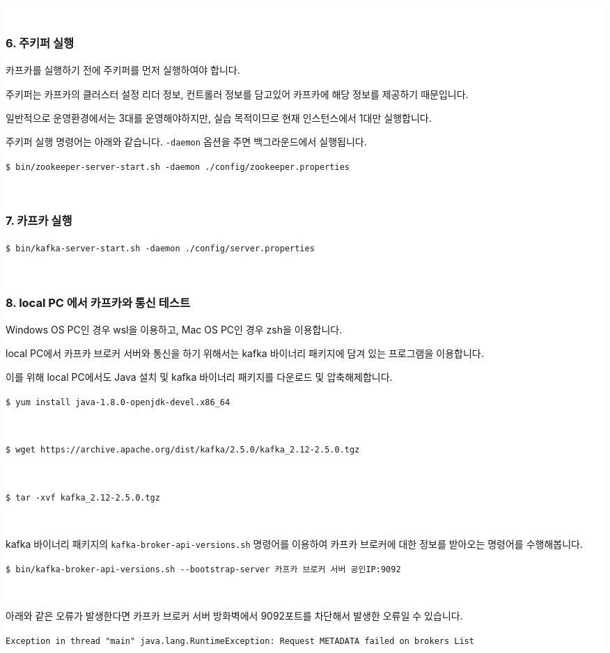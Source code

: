 <br>

### 6. 주키퍼 실행

카프카를 실행하기 전에 주키퍼를 먼저 실행하여야 합니다.

주키퍼는 카프카의 클러스터 설정 리더 정보, 컨트롤러 정보를 담고있어 카프카에 해당 정보를 제공하기 때문입니다.

일반적으로 운영환경에서는 3대를 운영해야하지만, 실습 목적이므로 현재 인스턴스에서 1대만 실행합니다.

주키퍼 실행 명령어는 아래와 같습니다. `-daemon` 옵션을 주면 백그라운드에서 실행됩니다.

```shell
$ bin/zookeeper-server-start.sh -daemon ./config/zookeeper.properties
```

<br>

### 7. 카프카 실행

```shell
$ bin/kafka-server-start.sh -daemon ./config/server.properties
```

<br>

### 8. local PC 에서 카프카와 통신 테스트

Windows OS PC인 경우 wsl을 이용하고, Mac OS PC인 경우 zsh을 이용합니다.

local PC에서 카프카 브로커 서버와 통신을 하기 위해서는 kafka 바이너리 패키지에 담겨 있는 프로그램을 이용합니다.

이를 위해 local PC에서도 Java 설치 및 kafka 바이너리 패키지를 다운로드 및 압축해제합니다.

```shell
$ yum install java-1.8.0-openjdk-devel.x86_64
```

<br>

```shell
$ wget https://archive.apache.org/dist/kafka/2.5.0/kafka_2.12-2.5.0.tgz
```

<br>

```shell
$ tar -xvf kafka_2.12-2.5.0.tgz
```

<br>

kafka 바이너리 패키지의 `kafka-broker-api-versions.sh` 명령어를 이용하여 카프카 브로커에 대한 정보를 받아오는 명령어를 수행해봅니다.

```shell
$ bin/kafka-broker-api-versions.sh --bootstrap-server 카프카 브로커 서버 공인IP:9092
```

<br>

아래와 같은 오류가 발생한다면 카프카 브로커 서버 방화벽에서 9092포트를 차단해서 발생한 오류일 수 있습니다.

```
Exception in thread "main" java.lang.RuntimeException: Request METADATA failed on brokers List
```
